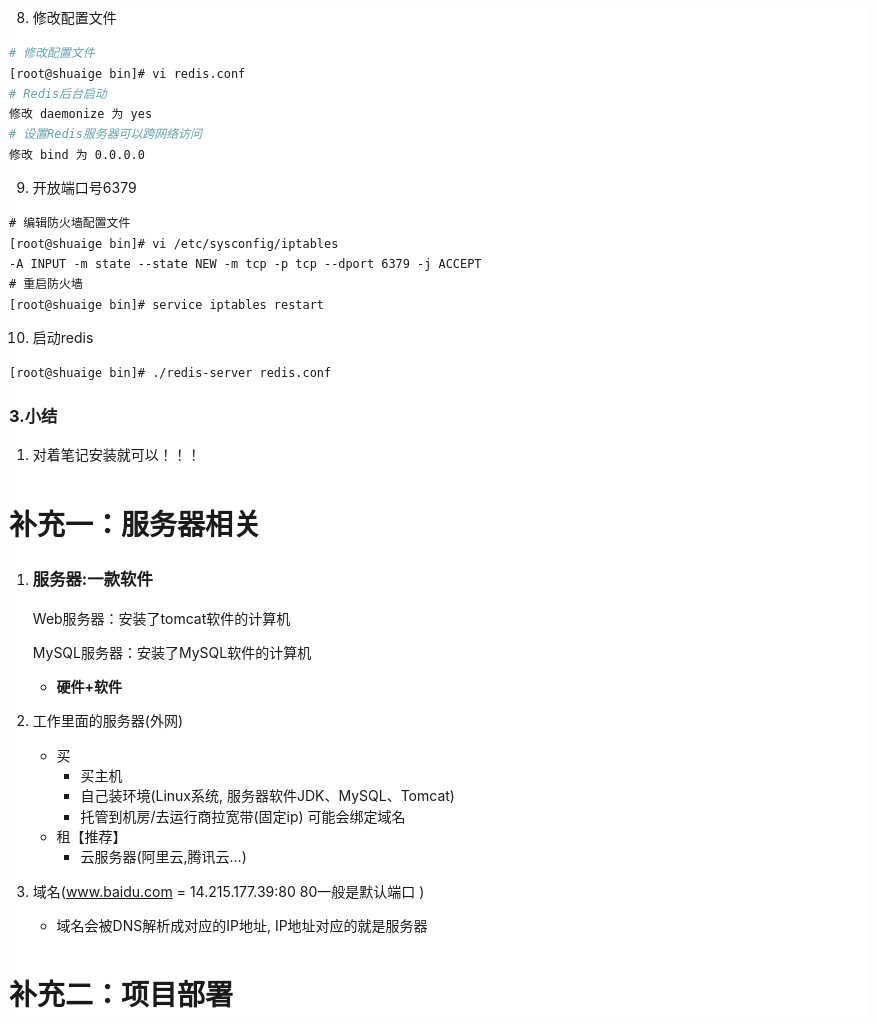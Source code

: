 8. 修改配置文件

```bash
# 修改配置文件
[root@shuaige bin]# vi redis.conf
# Redis后台启动
修改 daemonize 为 yes
# 设置Redis服务器可以跨网络访问 
修改 bind 为 0.0.0.0
```

9. 开放端口号6379

```shell
# 编辑防火墙配置文件
[root@shuaige bin]# vi /etc/sysconfig/iptables
-A INPUT -m state --state NEW -m tcp -p tcp --dport 6379 -j ACCEPT
# 重启防火墙
[root@shuaige bin]# service iptables restart
```

10. 启动redis

```shell
[root@shuaige bin]# ./redis-server redis.conf
```

### 3.小结

1. 对着笔记安装就可以！！！





# 补充一：服务器相关

1. ### 服务器:一款软件

   Web服务器：安装了tomcat软件的计算机

   MySQL服务器：安装了MySQL软件的计算机

   + **硬件+软件**

2. 工作里面的服务器(外网)

   + 买  
     + 买主机
     + 自己装环境(Linux系统, 服务器软件JDK、MySQL、Tomcat)
     + 托管到机房/去运行商拉宽带(固定ip) 可能会绑定域名
   + 租【推荐】
     + 云服务器(阿里云,腾讯云...)

3. 域名(www.baidu.com =  14.215.177.39:80  80一般是默认端口 )

   + 域名会被DNS解析成对应的IP地址, IP地址对应的就是服务器

# 补充二：项目部署

